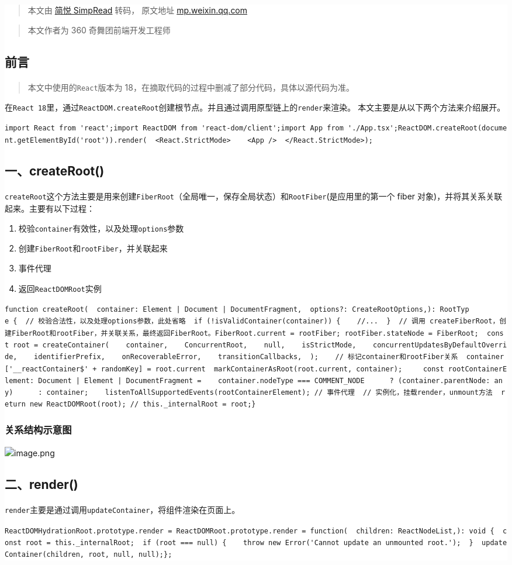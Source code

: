 > 本文由 [简悦 SimpRead](http://ksria.com/simpread/) 转码， 原文地址 [mp.weixin.qq.com](https://mp.weixin.qq.com/s/Ow0VHA9TJgcXqIHQYEmeIA)

> 本文作者为 360 奇舞团前端开发工程师

前言
--

> 本文中使用的`React`版本为 18，在摘取代码的过程中删减了部分代码，具体以源代码为准。

在`React 18`里，通过`ReactDOM.createRoot`创建根节点。并且通过调用原型链上的`render`来渲染。 本文主要是从以下两个方法来介绍展开。

```
import React from 'react';import ReactDOM from 'react-dom/client';import App from './App.tsx';ReactDOM.createRoot(document.getElementById('root')).render(  <React.StrictMode>    <App />  </React.StrictMode>);
```

一、createRoot()
--------------

`createRoot`这个方法主要是用来创建`FiberRoot`（全局唯一，保存全局状态）和`RootFiber`(是应用里的第一个 fiber 对象)，并将其关系关联起来。主要有以下过程：

1.  校验`container`有效性，以及处理`options`参数
    
2.  创建`FiberRoot`和`rootFiber`，并关联起来
    
3.  事件代理
    
4.  返回`ReactDOMRoot`实例
    

```
function createRoot(  container: Element | Document | DocumentFragment,  options?: CreateRootOptions,): RootType {  // 校验合法性，以及处理options参数，此处省略  if (!isValidContainer(container)) {    //...  }  // 调用 createFiberRoot，创建FiberRoot和rootFiber，并关联关系，最终返回FiberRoot。FiberRoot.current = rootFiber; rootFiber.stateNode = FiberRoot;  const root = createContainer(    container,    ConcurrentRoot,    null,    isStrictMode,    concurrentUpdatesByDefaultOverride,    identifierPrefix,    onRecoverableError,    transitionCallbacks,  );    // 标记container和rootFiber关系  container['__reactContainer$' + randomKey] = root.current  markContainerAsRoot(root.current, container);     const rootContainerElement: Document | Element | DocumentFragment =    container.nodeType === COMMENT_NODE      ? (container.parentNode: any)      : container;    listenToAllSupportedEvents(rootContainerElement); // 事件代理  // 实例化，挂载render，unmount方法  return new ReactDOMRoot(root); // this._internalRoot = root;}
```

### 关系结构示意图

![](https://mmbiz.qpic.cn/sz_mmbiz_png/cAd6ObKOzEAvZzhH8xHnnHV9AeDfvSkttXh8F9wXGAIicO7Xlpwg5HF6v8iceribB9FOlkV7qHIk2xtHHIoufR2ew/640?wx_fmt=png)image.png

二、render()
----------

`render`主要是通过调用`updateContainer`，将组件渲染在页面上。

```
ReactDOMHydrationRoot.prototype.render = ReactDOMRoot.prototype.render = function(  children: ReactNodeList,): void {  const root = this._internalRoot;  if (root === null) {    throw new Error('Cannot update an unmounted root.');  }  updateContainer(children, root, null, null);};
```
